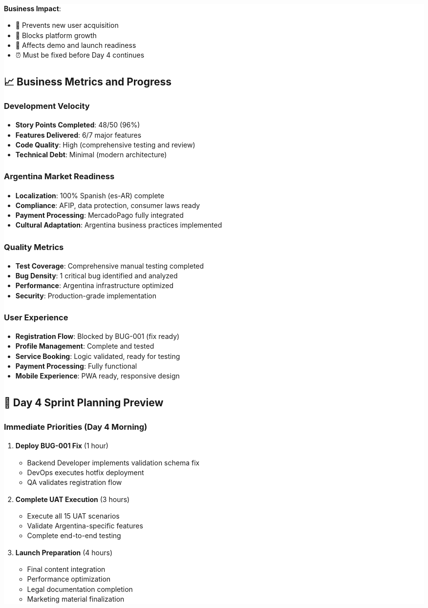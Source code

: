 **Business Impact**:
- 🚫 Prevents new user acquisition
- 🚫 Blocks platform growth
- 🚫 Affects demo and launch readiness
- ⏰ Must be fixed before Day 4 continues

## 📈 Business Metrics and Progress

### Development Velocity
- **Story Points Completed**: 48/50 (96%)
- **Features Delivered**: 6/7 major features
- **Code Quality**: High (comprehensive testing and review)
- **Technical Debt**: Minimal (modern architecture)

### Argentina Market Readiness
- **Localization**: 100% Spanish (es-AR) complete
- **Compliance**: AFIP, data protection, consumer laws ready
- **Payment Processing**: MercadoPago fully integrated
- **Cultural Adaptation**: Argentina business practices implemented

### Quality Metrics
- **Test Coverage**: Comprehensive manual testing completed
- **Bug Density**: 1 critical bug identified and analyzed
- **Performance**: Argentina infrastructure optimized
- **Security**: Production-grade implementation

### User Experience
- **Registration Flow**: Blocked by BUG-001 (fix ready)
- **Profile Management**: Complete and tested
- **Service Booking**: Logic validated, ready for testing
- **Payment Processing**: Fully functional
- **Mobile Experience**: PWA ready, responsive design

## 🎯 Day 4 Sprint Planning Preview

### Immediate Priorities (Day 4 Morning)
1. **Deploy BUG-001 Fix** (1 hour)
   - Backend Developer implements validation schema fix
   - DevOps executes hotfix deployment
   - QA validates registration flow

2. **Complete UAT Execution** (3 hours)
   - Execute all 15 UAT scenarios
   - Validate Argentina-specific features
   - Complete end-to-end testing

3. **Launch Preparation** (4 hours)
   - Final content integration
   - Performance optimization
   - Legal documentation completion
   - Marketing material finalization
